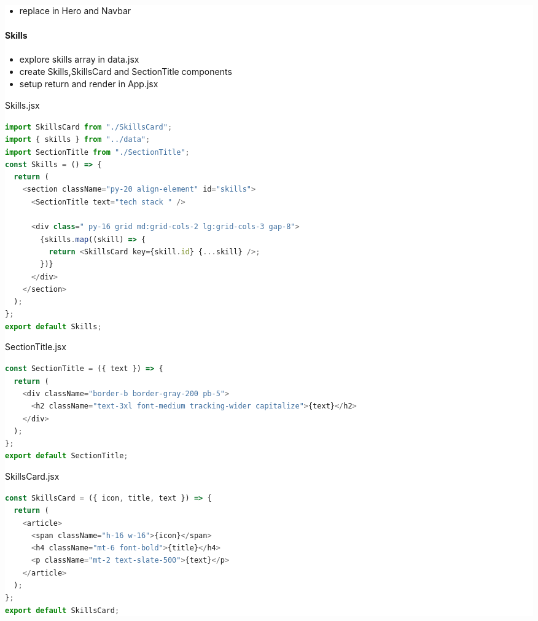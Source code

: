 - replace in Hero and Navbar

#### Skills

- explore skills array in data.jsx
- create Skills,SkillsCard and SectionTitle components
- setup return and render in App.jsx

Skills.jsx

```js
import SkillsCard from "./SkillsCard";
import { skills } from "../data";
import SectionTitle from "./SectionTitle";
const Skills = () => {
  return (
    <section className="py-20 align-element" id="skills">
      <SectionTitle text="tech stack " />

      <div class=" py-16 grid md:grid-cols-2 lg:grid-cols-3 gap-8">
        {skills.map((skill) => {
          return <SkillsCard key={skill.id} {...skill} />;
        })}
      </div>
    </section>
  );
};
export default Skills;
```

SectionTitle.jsx

```js
const SectionTitle = ({ text }) => {
  return (
    <div className="border-b border-gray-200 pb-5">
      <h2 className="text-3xl font-medium tracking-wider capitalize">{text}</h2>
    </div>
  );
};
export default SectionTitle;
```

SkillsCard.jsx

```js
const SkillsCard = ({ icon, title, text }) => {
  return (
    <article>
      <span className="h-16 w-16">{icon}</span>
      <h4 className="mt-6 font-bold">{title}</h4>
      <p className="mt-2 text-slate-500">{text}</p>
    </article>
  );
};
export default SkillsCard;
```
